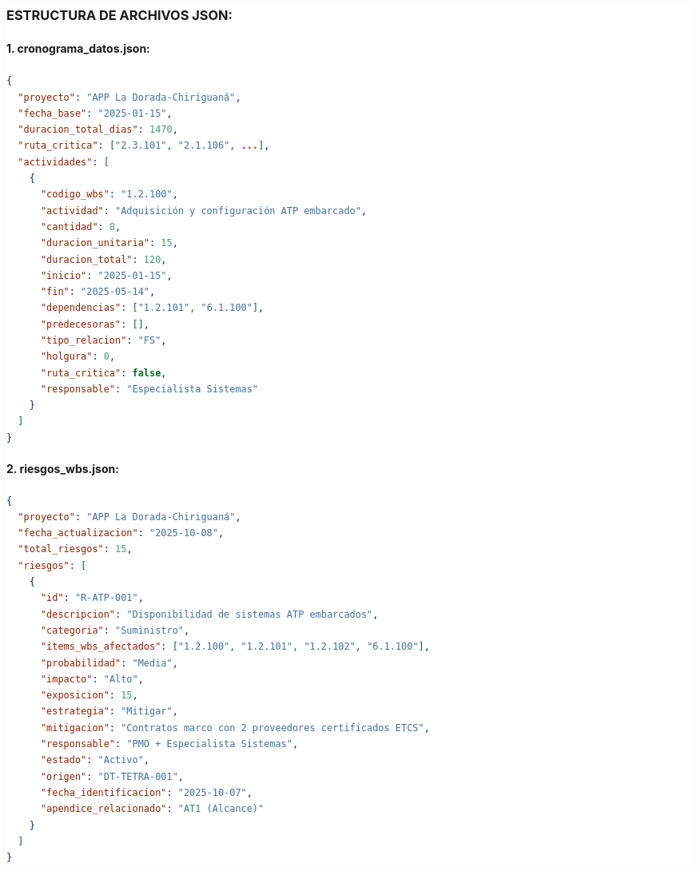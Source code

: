 ### **ESTRUCTURA DE ARCHIVOS JSON:**

#### **1. cronograma_datos.json:**
```json
{
  "proyecto": "APP La Dorada-Chiriguaná",
  "fecha_base": "2025-01-15",
  "duracion_total_dias": 1470,
  "ruta_critica": ["2.3.101", "2.1.106", ...],
  "actividades": [
    {
      "codigo_wbs": "1.2.100",
      "actividad": "Adquisición y configuración ATP embarcado",
      "cantidad": 8,
      "duracion_unitaria": 15,
      "duracion_total": 120,
      "inicio": "2025-01-15",
      "fin": "2025-05-14",
      "dependencias": ["1.2.101", "6.1.100"],
      "predecesoras": [],
      "tipo_relacion": "FS",
      "holgura": 0,
      "ruta_critica": false,
      "responsable": "Especialista Sistemas"
    }
  ]
}
```

#### **2. riesgos_wbs.json:**
```json
{
  "proyecto": "APP La Dorada-Chiriguaná",
  "fecha_actualizacion": "2025-10-08",
  "total_riesgos": 15,
  "riesgos": [
    {
      "id": "R-ATP-001",
      "descripcion": "Disponibilidad de sistemas ATP embarcados",
      "categoria": "Suministro",
      "items_wbs_afectados": ["1.2.100", "1.2.101", "1.2.102", "6.1.100"],
      "probabilidad": "Media",
      "impacto": "Alto",
      "exposicion": 15,
      "estrategia": "Mitigar",
      "mitigacion": "Contratos marco con 2 proveedores certificados ETCS",
      "responsable": "PMO + Especialista Sistemas",
      "estado": "Activo",
      "origen": "DT-TETRA-001",
      "fecha_identificacion": "2025-10-07",
      "apendice_relacionado": "AT1 (Alcance)"
    }
  ]
}
```
